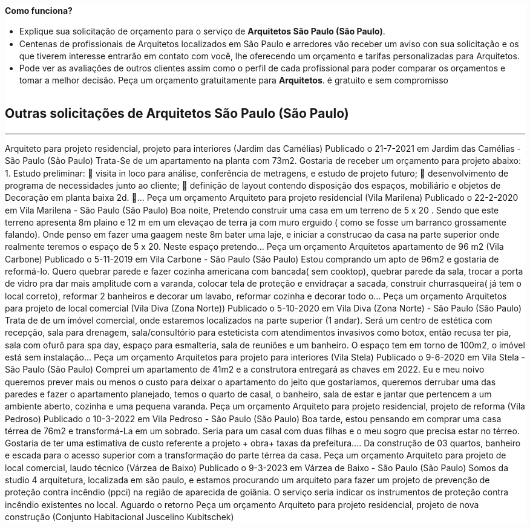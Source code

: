 
**Como funciona?**
- Explique sua solicitação de orçamento para o serviço de **Arquitetos São Paulo (São Paulo)**.
- Centenas de profissionais de Arquitetos localizados em São Paulo e arredores vão receber um aviso con sua solicitação e os que tiverem interesse entrarão em contato com você, lhe oferecendo um orçamento e tarifas personalizadas para Arquitetos. 
- Pode ver as avaliações de outros clientes assim como o perfil de cada profissional para poder comparar os orçamentos e tomar a melhor decisão.
Peça um orçamento gratuitamente para **Arquitetos**.
é gratuito e sem compromisso
## Outras solicitações de Arquitetos São Paulo (São Paulo)
* * *
Arquiteto para projeto residencial, projeto para interiores (Jardim das Camélias) 
Publicado o 21-7-2021 em Jardim das Camélias - São Paulo (São Paulo)
Trata-Se de um apartamento na planta com 73m2. Gostaria de receber um orçamento para projeto abaixo: 1. Estudo preliminar:  visita in loco para análise, conferência de metragens, e estudo de projeto futuro;  desenvolvimento de programa de necessidades junto ao cliente;  definição de layout contendo disposição dos espaços, mobiliário e objetos de Decoração em planta baixa 2d. ... 
Peça um orçamento
Arquiteto para projeto residencial (Vila Marilena) 
Publicado o 22-2-2020 em Vila Marilena - São Paulo (São Paulo)
Boa noite, Pretendo construir uma casa em um terreno de 5 x 20 . Sendo que este terreno apresenta 8m plaino e 12 m em um elevaçao de terra ja com muro erguido ( como se fosse um barranco grossamente falando). Onde penso em fazer uma gaagem neste 8m bater uma laje, e iniciar a construcao da casa na parte superior onde realmente teremos o espaço de 5 x 20. Neste espaço pretendo... 
Peça um orçamento
Arquitetos apartamento de 96 m2 (Vila Carbone) 
Publicado o 5-11-2019 em Vila Carbone - São Paulo (São Paulo)
Estou comprando um apto de 96m2 e gostaria de reformá-lo. Quero quebrar parede e fazer cozinha americana com bancada( sem cooktop), quebrar parede da sala, trocar a porta de vidro pra dar mais amplitude com a varanda, colocar tela de proteção e envidraçar a sacada, construir churrasqueira( já tem o local correto), reformar 2 banheiros e decorar um lavabo, reformar cozinha e decorar todo o... 
Peça um orçamento
Arquitetos para projeto de local comercial (Vila Diva (Zona Norte)) 
Publicado o 5-10-2020 em Vila Diva (Zona Norte) - São Paulo (São Paulo)
Trata de de um imóvel comercial, onde estaremos localizados na parte superior (1 andar). Será um centro de estética com recepção, sala para drenagem, sala/consultório para esteticista com atendimentos invasivos como botox, então recusa ter pia, sala com ofurô para spa day, espaço para esmalteria, sala de reuniões e um banheiro. O espaço tem em torno de 100m2, o imóvel está sem instalação... 
Peça um orçamento
Arquitetos para projeto para interiores (Vila Stela) 
Publicado o 9-6-2020 em Vila Stela - São Paulo (São Paulo)
Comprei um apartamento de 41m2 e a construtora entregará as chaves em 2022. Eu e meu noivo queremos prever mais ou menos o custo para deixar o apartamento do jeito que gostaríamos, queremos derrubar uma das paredes e fazer o apartamento planejado, temos o quarto de casal, o banheiro, sala de estar e jantar que pertencem a um ambiente aberto, cozinha e uma pequena varanda. 
Peça um orçamento
Arquiteto para projeto residencial, projeto de reforma (Vila Pedroso) 
Publicado o 10-3-2022 em Vila Pedroso - São Paulo (São Paulo)
Boa tarde, estou pensando em comprar uma casa térrea de 76m2 e transformá-La em um sobrado. Seria para um casal com duas filhas e o meu sogro que precisa estar no térreo. Gostaria de ter uma estimativa de custo referente a projeto + obra+ taxas da prefeitura.... Da construção de 03 quartos, banheiro e escada para o acesso superior com a transformação do parte térrea da casa. 
Peça um orçamento
Arquiteto para projeto de local comercial, laudo técnico (Várzea de Baixo) 
Publicado o 9-3-2023 em Várzea de Baixo - São Paulo (São Paulo)
Somos da studio 4 arquitetura, localizada em são paulo, e estamos procurando um arquiteto para fazer um projeto de prevenção de proteção contra incêndio (ppci) na região de aparecida de goiânia. O serviço seria indicar os instrumentos de proteção contra incêndio existentes no local. Aguardo o retorno 
Peça um orçamento
Arquiteto para projeto residencial, projeto de nova construção (Conjunto Habitacional Juscelino Kubitschek) 